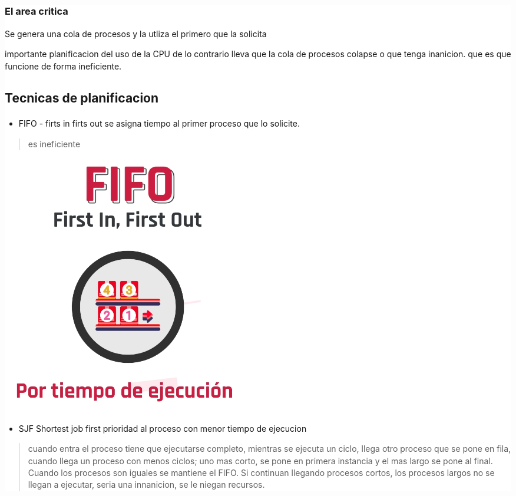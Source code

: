### El area critica

Se genera una cola de procesos y la utliza el primero que la solicita

importante planificacion del uso de la CPU
de lo contrario lleva que la cola de procesos colapse o que tenga inanicion. que es que funcione de forma ineficiente.

## Tecnicas de planificacion
- FIFO - firts in firts out
se asigna tiempo al primer proceso que lo solicite.

> es ineficiente

![fifo](./img/fifo.png)

- SJF Shortest job first
prioridad al proceso con menor tiempo de ejecucion

> cuando entra el proceso tiene que ejecutarse completo, mientras se ejecuta un ciclo, llega otro proceso que se pone en fila, cuando llega un proceso con menos ciclos; uno mas corto, se pone en primera instancia y el mas largo se pone al final. Cuando los procesos son iguales se mantiene el FIFO. Si continuan llegando procesos cortos, los procesos largos no se llegan a ejecutar, seria una innanicion, se le niegan recursos.
